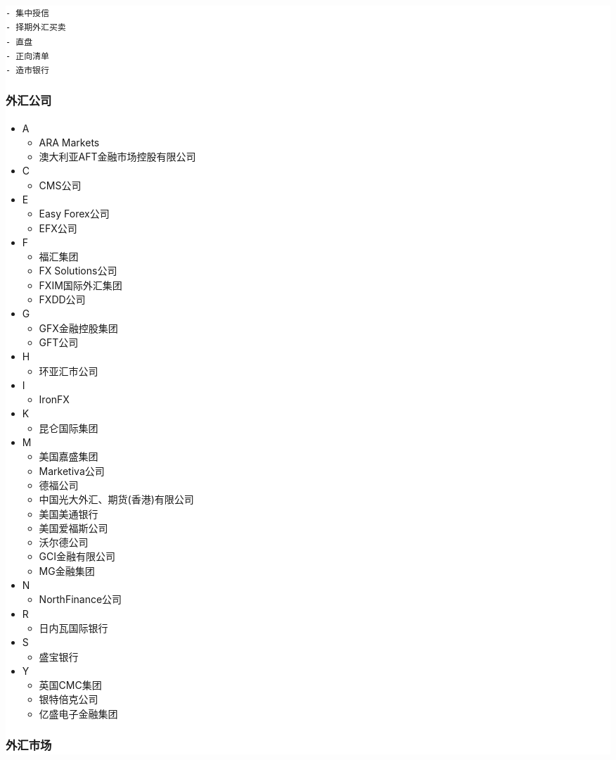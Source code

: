 	- 集中授信
	- 择期外汇买卖
	- 直盘
	- 正向清单
	- 造市银行

### 外汇公司

- A
	- ARA Markets
	- 澳大利亚AFT金融市场控股有限公司
- C
	- CMS公司
- E
	- Easy Forex公司
	- EFX公司
- F
	- 福汇集团
	- FX Solutions公司
	- FXIM国际外汇集团
	- FXDD公司
- G
	- GFX金融控股集团
	- GFT公司
- H
	- 环亚汇市公司
- I
	- IronFX
- K
	- 昆仑国际集团
- M
	- 美国嘉盛集团
	- Marketiva公司
	- 德福公司
	- 中国光大外汇、期货(香港)有限公司
	- 美国美通银行
	- 美国爱福斯公司
	- 沃尔德公司
	- GCI金融有限公司
	- MG金融集团
- N
	- NorthFinance公司
- R
	- 日内瓦国际银行
- S
	- 盛宝银行
- Y
	- 英国CMC集团
	- 银特倍克公司
	- 亿盛电子金融集团

### 外汇市场
